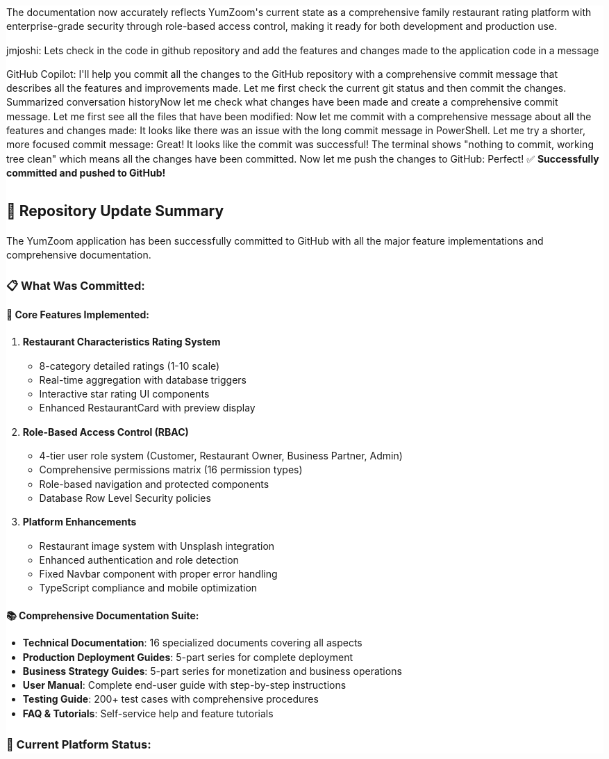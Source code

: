 The documentation now accurately reflects YumZoom's current state as a comprehensive family restaurant rating platform with enterprise-grade security through role-based access control, making it ready for both development and production use.

jmjoshi: Lets check in the code in github repository and add the features and changes made to the application code in a message

GitHub Copilot: I'll help you commit all the changes to the GitHub repository with a comprehensive commit message that describes all the features and improvements made. Let me first check the current git status and then commit the changes. Summarized conversation historyNow let me check what changes have been made and create a comprehensive commit message. Let me first see all the files that have been modified: Now let me commit with a comprehensive message about all the features and changes made: It looks like there was an issue with the long commit message in PowerShell. Let me try a shorter, more focused commit message: Great! It looks like the commit was successful! The terminal shows "nothing to commit, working tree clean" which means all the changes have been committed. Now let me push the changes to GitHub: Perfect! ✅ **Successfully committed and pushed to GitHub!**

## **🎉 Repository Update Summary**

The YumZoom application has been successfully committed to GitHub with all the major feature implementations and comprehensive documentation.

### **📋 What Was Committed:**

#### **🎯 Core Features Implemented:**
1. **Restaurant Characteristics Rating System**
   - 8-category detailed ratings (1-10 scale)
   - Real-time aggregation with database triggers
   - Interactive star rating UI components
   - Enhanced RestaurantCard with preview display

2. **Role-Based Access Control (RBAC)**
   - 4-tier user role system (Customer, Restaurant Owner, Business Partner, Admin)
   - Comprehensive permissions matrix (16 permission types)
   - Role-based navigation and protected components
   - Database Row Level Security policies

3. **Platform Enhancements**
   - Restaurant image system with Unsplash integration
   - Enhanced authentication and role detection
   - Fixed Navbar component with proper error handling
   - TypeScript compliance and mobile optimization

#### **📚 Comprehensive Documentation Suite:**
- **Technical Documentation**: 16 specialized documents covering all aspects
- **Production Deployment Guides**: 5-part series for complete deployment
- **Business Strategy Guides**: 5-part series for monetization and business operations
- **User Manual**: Complete end-user guide with step-by-step instructions
- **Testing Guide**: 200+ test cases with comprehensive procedures
- **FAQ & Tutorials**: Self-service help and feature tutorials

### **🚀 Current Platform Status:**
